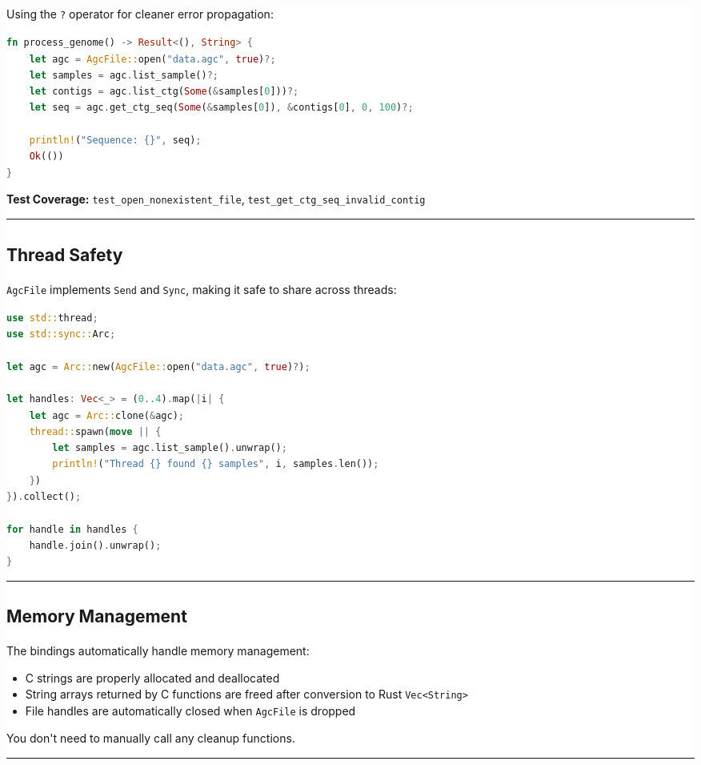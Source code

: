 Using the `?` operator for cleaner error propagation:

```rust
fn process_genome() -> Result<(), String> {
    let agc = AgcFile::open("data.agc", true)?;
    let samples = agc.list_sample()?;
    let contigs = agc.list_ctg(Some(&samples[0]))?;
    let seq = agc.get_ctg_seq(Some(&samples[0]), &contigs[0], 0, 100)?;

    println!("Sequence: {}", seq);
    Ok(())
}
```

**Test Coverage:** `test_open_nonexistent_file`, `test_get_ctg_seq_invalid_contig`

---

## Thread Safety

`AgcFile` implements `Send` and `Sync`, making it safe to share across threads:

```rust
use std::thread;
use std::sync::Arc;

let agc = Arc::new(AgcFile::open("data.agc", true)?);

let handles: Vec<_> = (0..4).map(|i| {
    let agc = Arc::clone(&agc);
    thread::spawn(move || {
        let samples = agc.list_sample().unwrap();
        println!("Thread {} found {} samples", i, samples.len());
    })
}).collect();

for handle in handles {
    handle.join().unwrap();
}
```

---

## Memory Management

The bindings automatically handle memory management:

- C strings are properly allocated and deallocated
- String arrays returned by C functions are freed after conversion to Rust `Vec<String>`
- File handles are automatically closed when `AgcFile` is dropped

You don't need to manually call any cleanup functions.

---
